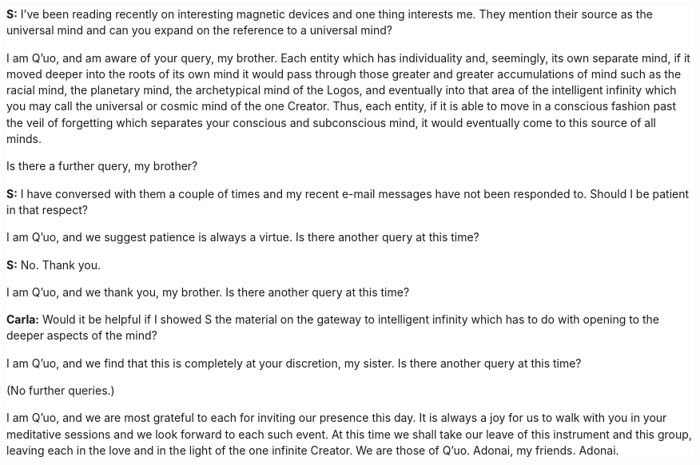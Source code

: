 <p><strong>S:</strong> I’ve been reading recently on interesting magnetic devices and one thing interests me. They mention their source as the universal mind and can you expand on the reference to a universal mind?</p>
<p>I am Q’uo, and am aware of your query, my brother. Each entity which has individuality and, seemingly, its own separate mind, if it moved deeper into the roots of its own mind it would pass through those greater and greater accumulations of mind such as the racial mind, the planetary mind, the archetypical mind of the Logos, and eventually into that area of the intelligent infinity which you may call the universal or cosmic mind of the one Creator. Thus, each entity, if it is able to move in a conscious fashion past the veil of forgetting which separates your conscious and subconscious mind, it would eventually come to this source of all minds.</p>
<p>Is there a further query, my brother?</p>
<p><strong>S:</strong> I have conversed with them a couple of times and my recent e-mail messages have not been responded to. Should I be patient in that respect?</p>
<p>I am Q’uo, and we suggest patience is always a virtue. Is there another query at this time?</p>
<p><strong>S:</strong> No. Thank you.</p>
<p>I am Q’uo, and we thank you, my brother. Is there another query at this time?</p>
<p><strong>Carla:</strong> Would it be helpful if I showed S the material on the gateway to intelligent infinity which has to do with opening to the deeper aspects of the mind?</p>
<p>I am Q’uo, and we find that this is completely at your discretion, my sister. Is there another query at this time?</p>
<p class="comment">(No further queries.)</p>
<p>I am Q’uo, and we are most grateful to each for inviting our presence this day. It is always a joy for us to walk with you in your meditative sessions and we look forward to each such event. At this time we shall take our leave of this instrument and this group, leaving each in the love and in the light of the one infinite Creator. We are those of Q’uo. Adonai, my friends. Adonai.</p>